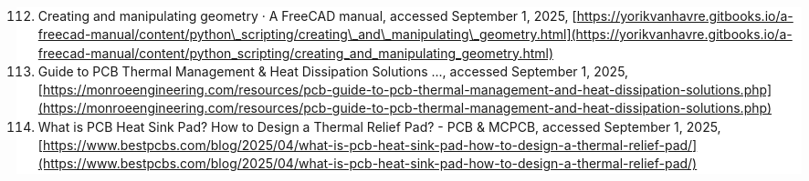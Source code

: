 112. Creating and manipulating geometry · A FreeCAD manual, accessed September 1, 2025, [https://yorikvanhavre.gitbooks.io/a-freecad-manual/content/python\_scripting/creating\_and\_manipulating\_geometry.html](https://yorikvanhavre.gitbooks.io/a-freecad-manual/content/python_scripting/creating_and_manipulating_geometry.html)  
113. Guide to PCB Thermal Management & Heat Dissipation Solutions ..., accessed September 1, 2025, [https://monroeengineering.com/resources/pcb-guide-to-pcb-thermal-management-and-heat-dissipation-solutions.php](https://monroeengineering.com/resources/pcb-guide-to-pcb-thermal-management-and-heat-dissipation-solutions.php)  
114. What is PCB Heat Sink Pad? How to Design a Thermal Relief Pad? \- PCB & MCPCB, accessed September 1, 2025, [https://www.bestpcbs.com/blog/2025/04/what-is-pcb-heat-sink-pad-how-to-design-a-thermal-relief-pad/](https://www.bestpcbs.com/blog/2025/04/what-is-pcb-heat-sink-pad-how-to-design-a-thermal-relief-pad/)